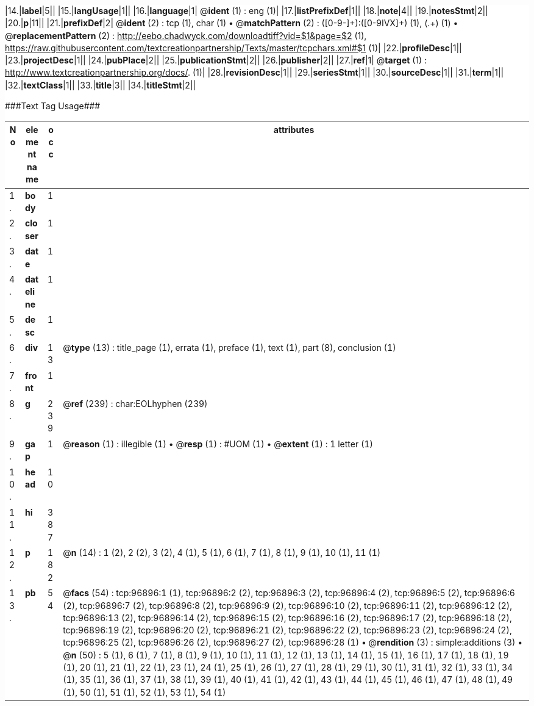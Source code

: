 |14.|__label__|5||
|15.|__langUsage__|1||
|16.|__language__|1| @__ident__ (1) : eng (1)|
|17.|__listPrefixDef__|1||
|18.|__note__|4||
|19.|__notesStmt__|2||
|20.|__p__|11||
|21.|__prefixDef__|2| @__ident__ (2) : tcp (1), char (1)  •  @__matchPattern__ (2) : ([0-9\-]+):([0-9IVX]+) (1), (.+) (1)  •  @__replacementPattern__ (2) : http://eebo.chadwyck.com/downloadtiff?vid=$1&page=$2 (1), https://raw.githubusercontent.com/textcreationpartnership/Texts/master/tcpchars.xml#$1 (1)|
|22.|__profileDesc__|1||
|23.|__projectDesc__|1||
|24.|__pubPlace__|2||
|25.|__publicationStmt__|2||
|26.|__publisher__|2||
|27.|__ref__|1| @__target__ (1) : http://www.textcreationpartnership.org/docs/. (1)|
|28.|__revisionDesc__|1||
|29.|__seriesStmt__|1||
|30.|__sourceDesc__|1||
|31.|__term__|1||
|32.|__textClass__|1||
|33.|__title__|3||
|34.|__titleStmt__|2||


###Text Tag Usage###

|No|element name|occ|attributes|
|---|---|---|---|
|1.|__body__|1||
|2.|__closer__|1||
|3.|__date__|1||
|4.|__dateline__|1||
|5.|__desc__|1||
|6.|__div__|13| @__type__ (13) : title_page (1), errata (1), preface (1), text (1), part (8), conclusion (1)|
|7.|__front__|1||
|8.|__g__|239| @__ref__ (239) : char:EOLhyphen (239)|
|9.|__gap__|1| @__reason__ (1) : illegible (1)  •  @__resp__ (1) : #UOM (1)  •  @__extent__ (1) : 1 letter (1)|
|10.|__head__|10||
|11.|__hi__|387||
|12.|__p__|182| @__n__ (14) : 1 (2), 2 (2), 3 (2), 4 (1), 5 (1), 6 (1), 7 (1), 8 (1), 9 (1), 10 (1), 11 (1)|
|13.|__pb__|54| @__facs__ (54) : tcp:96896:1 (1), tcp:96896:2 (2), tcp:96896:3 (2), tcp:96896:4 (2), tcp:96896:5 (2), tcp:96896:6 (2), tcp:96896:7 (2), tcp:96896:8 (2), tcp:96896:9 (2), tcp:96896:10 (2), tcp:96896:11 (2), tcp:96896:12 (2), tcp:96896:13 (2), tcp:96896:14 (2), tcp:96896:15 (2), tcp:96896:16 (2), tcp:96896:17 (2), tcp:96896:18 (2), tcp:96896:19 (2), tcp:96896:20 (2), tcp:96896:21 (2), tcp:96896:22 (2), tcp:96896:23 (2), tcp:96896:24 (2), tcp:96896:25 (2), tcp:96896:26 (2), tcp:96896:27 (2), tcp:96896:28 (1)  •  @__rendition__ (3) : simple:additions (3)  •  @__n__ (50) : 5 (1), 6 (1), 7 (1), 8 (1), 9 (1), 10 (1), 11 (1), 12 (1), 13 (1), 14 (1), 15 (1), 16 (1), 17 (1), 18 (1), 19 (1), 20 (1), 21 (1), 22 (1), 23 (1), 24 (1), 25 (1), 26 (1), 27 (1), 28 (1), 29 (1), 30 (1), 31 (1), 32 (1), 33 (1), 34 (1), 35 (1), 36 (1), 37 (1), 38 (1), 39 (1), 40 (1), 41 (1), 42 (1), 43 (1), 44 (1), 45 (1), 46 (1), 47 (1), 48 (1), 49 (1), 50 (1), 51 (1), 52 (1), 53 (1), 54 (1)|